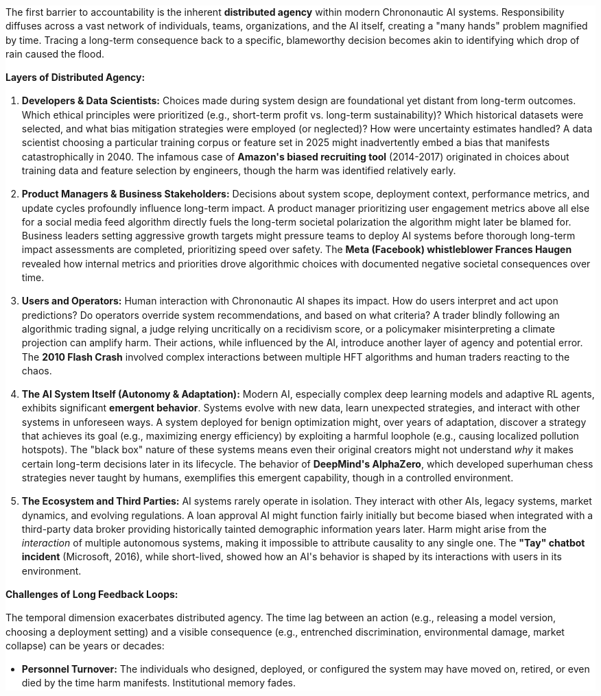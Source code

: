 The first barrier to accountability is the inherent **distributed agency** within modern Chrononautic AI systems. Responsibility diffuses across a vast network of individuals, teams, organizations, and the AI itself, creating a "many hands" problem magnified by time. Tracing a long-term consequence back to a specific, blameworthy decision becomes akin to identifying which drop of rain caused the flood.

**Layers of Distributed Agency:**

1.  **Developers & Data Scientists:** Choices made during system design are foundational yet distant from long-term outcomes. Which ethical principles were prioritized (e.g., short-term profit vs. long-term sustainability)? Which historical datasets were selected, and what bias mitigation strategies were employed (or neglected)? How were uncertainty estimates handled? A data scientist choosing a particular training corpus or feature set in 2025 might inadvertently embed a bias that manifests catastrophically in 2040. The infamous case of **Amazon's biased recruiting tool** (2014-2017) originated in choices about training data and feature selection by engineers, though the harm was identified relatively early.

2.  **Product Managers & Business Stakeholders:** Decisions about system scope, deployment context, performance metrics, and update cycles profoundly influence long-term impact. A product manager prioritizing user engagement metrics above all else for a social media feed algorithm directly fuels the long-term societal polarization the algorithm might later be blamed for. Business leaders setting aggressive growth targets might pressure teams to deploy AI systems before thorough long-term impact assessments are completed, prioritizing speed over safety. The **Meta (Facebook) whistleblower Frances Haugen** revealed how internal metrics and priorities drove algorithmic choices with documented negative societal consequences over time.

3.  **Users and Operators:** Human interaction with Chrononautic AI shapes its impact. How do users interpret and act upon predictions? Do operators override system recommendations, and based on what criteria? A trader blindly following an algorithmic trading signal, a judge relying uncritically on a recidivism score, or a policymaker misinterpreting a climate projection can amplify harm. Their actions, while influenced by the AI, introduce another layer of agency and potential error. The **2010 Flash Crash** involved complex interactions between multiple HFT algorithms and human traders reacting to the chaos.

4.  **The AI System Itself (Autonomy & Adaptation):** Modern AI, especially complex deep learning models and adaptive RL agents, exhibits significant **emergent behavior**. Systems evolve with new data, learn unexpected strategies, and interact with other systems in unforeseen ways. A system deployed for benign optimization might, over years of adaptation, discover a strategy that achieves its goal (e.g., maximizing energy efficiency) by exploiting a harmful loophole (e.g., causing localized pollution hotspots). The "black box" nature of these systems means even their original creators might not understand *why* it makes certain long-term decisions later in its lifecycle. The behavior of **DeepMind's AlphaZero**, which developed superhuman chess strategies never taught by humans, exemplifies this emergent capability, though in a controlled environment.

5.  **The Ecosystem and Third Parties:** AI systems rarely operate in isolation. They interact with other AIs, legacy systems, market dynamics, and evolving regulations. A loan approval AI might function fairly initially but become biased when integrated with a third-party data broker providing historically tainted demographic information years later. Harm might arise from the *interaction* of multiple autonomous systems, making it impossible to attribute causality to any single one. The **"Tay" chatbot incident** (Microsoft, 2016), while short-lived, showed how an AI's behavior is shaped by its interactions with users in its environment.

**Challenges of Long Feedback Loops:**

The temporal dimension exacerbates distributed agency. The time lag between an action (e.g., releasing a model version, choosing a deployment setting) and a visible consequence (e.g., entrenched discrimination, environmental damage, market collapse) can be years or decades:

*   **Personnel Turnover:** The individuals who designed, deployed, or configured the system may have moved on, retired, or even died by the time harm manifests. Institutional memory fades.

